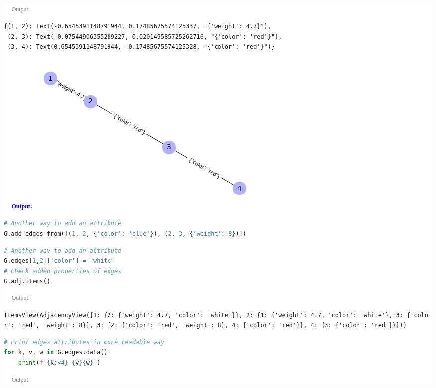 
&nbsp; &nbsp; <span style="color:#808080; font-family:Calibri; font-size: 85%">Output: </span>

    {(1, 2): Text(-0.6545391148791944, 0.17485675574125337, "{'weight': 4.7}"),
	 (2, 3): Text(-0.07544906355289227, 0.020149585725262716, "{'color': 'red'}"),
	 (3, 4): Text(0.6545391148791944, -0.17485675574125328, "{'color': 'red'}")}




&nbsp; &nbsp; <span style="color:blue; font-family:Calibri; font-size: 85%; font-weight: Bold">Output: </span>
![png](/assets/social-network-analysis-introduction-to-networkx/output_71_1.png)



```python
# Another way to add an attribute
G.add_edges_from([(1, 2, {'color': 'blue'}), (2, 3, {'weight': 8})])
```


```python
# Another way to add an attribute
G.edges[1,2]['color'] = "white"
# Check added properties of edges
G.adj.items()
```


&nbsp; &nbsp; <span style="color:#808080; font-family:Calibri; font-size: 85%">Output: </span>

    ItemsView(AdjacencyView({1: {2: {'weight': 4.7, 'color': 'white'}}, 2: {1: {'weight': 4.7, 'color': 'white'}, 3: {'color': 'red', 'weight': 8}}, 3: {2: {'color': 'red', 'weight': 8}, 4: {'color': 'red'}}, 4: {3: {'color': 'red'}}}))




```python
# Print edges attributes in more readable way 
for k, v, w in G.edges.data():
    print(f'{k:<4} {v}{w}')
```
&nbsp; &nbsp; <span style="color:#808080; font-family:Calibri; font-size: 85%">Output: </span>
